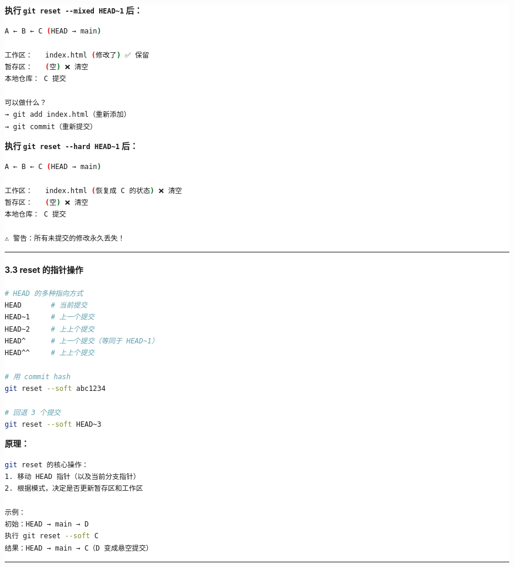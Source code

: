 **执行 `git reset --mixed HEAD~1` 后：**
```bash
A ← B ← C (HEAD → main)

工作区：   index.html (修改了) ✅ 保留
暂存区：   (空) ❌ 清空
本地仓库： C 提交

可以做什么？
→ git add index.html（重新添加）
→ git commit（重新提交）
```

**执行 `git reset --hard HEAD~1` 后：**
```bash
A ← B ← C (HEAD → main)

工作区：   index.html (恢复成 C 的状态) ❌ 清空
暂存区：   (空) ❌ 清空
本地仓库： C 提交

⚠️ 警告：所有未提交的修改永久丢失！
```

---

#### 3.3 reset 的指针操作

```bash
# HEAD 的多种指向方式
HEAD       # 当前提交
HEAD~1     # 上一个提交
HEAD~2     # 上上个提交
HEAD^      # 上一个提交（等同于 HEAD~1）
HEAD^^     # 上上个提交

# 用 commit hash
git reset --soft abc1234

# 回退 3 个提交
git reset --soft HEAD~3
```

**原理：**
```bash
git reset 的核心操作：
1. 移动 HEAD 指针（以及当前分支指针）
2. 根据模式，决定是否更新暂存区和工作区

示例：
初始：HEAD → main → D
执行 git reset --soft C
结果：HEAD → main → C（D 变成悬空提交）
```

---
